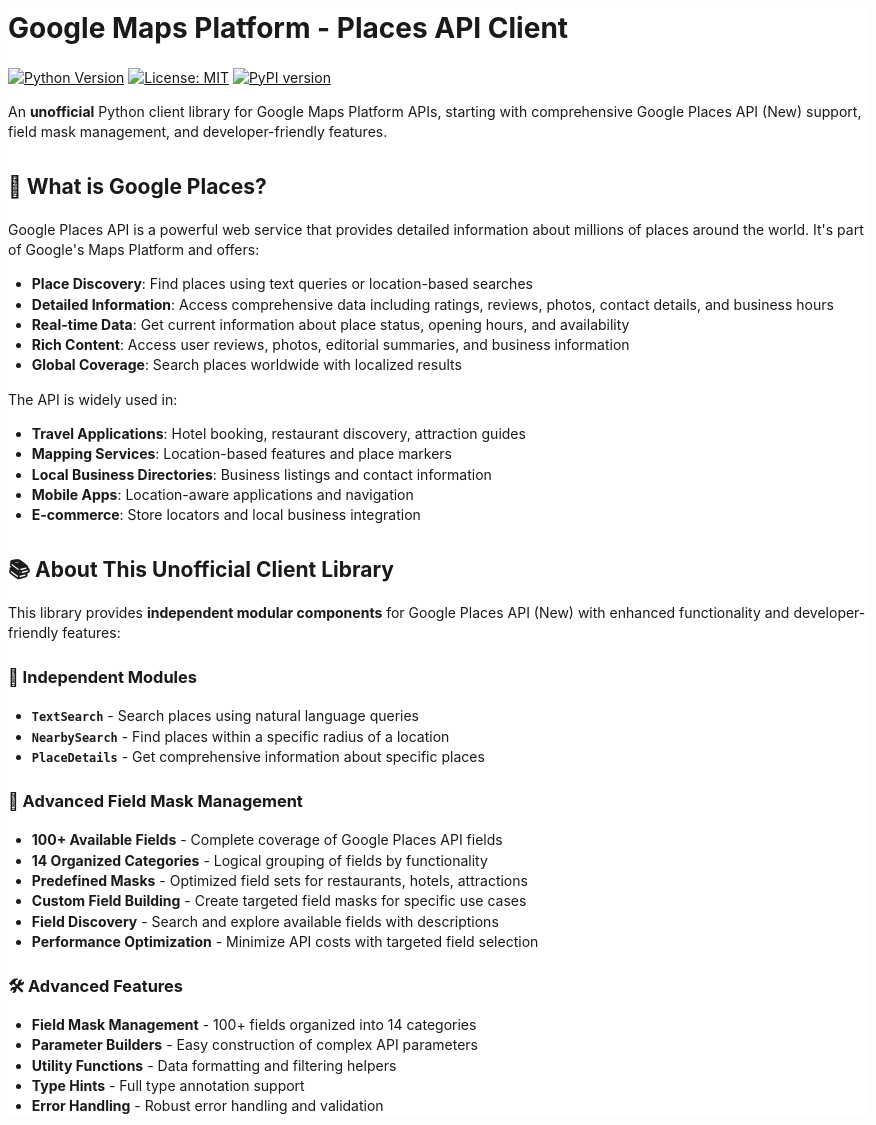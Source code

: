 # Google Maps Platform - Places API Client

[![Python Version](https://img.shields.io/badge/python-3.8%2B-blue.svg)](https://www.python.org/downloads/)
[![License: MIT](https://img.shields.io/badge/License-MIT-yellow.svg)](https://opensource.org/licenses/MIT)
[![PyPI version](https://badge.fury.io/py/Google-Maps-Platform.svg)](https://badge.fury.io/py/Google-Maps-Platform)

An **unofficial** Python client library for Google Maps Platform APIs, starting with comprehensive Google Places API (New) support, field mask management, and developer-friendly features.

## 🌟 What is Google Places?

Google Places API is a powerful web service that provides detailed information about millions of places around the world. It's part of Google's Maps Platform and offers:

- **Place Discovery**: Find places using text queries or location-based searches
- **Detailed Information**: Access comprehensive data including ratings, reviews, photos, contact details, and business hours
- **Real-time Data**: Get current information about place status, opening hours, and availability
- **Rich Content**: Access user reviews, photos, editorial summaries, and business information
- **Global Coverage**: Search places worldwide with localized results

The API is widely used in:
- **Travel Applications**: Hotel booking, restaurant discovery, attraction guides
- **Mapping Services**: Location-based features and place markers
- **Local Business Directories**: Business listings and contact information
- **Mobile Apps**: Location-aware applications and navigation
- **E-commerce**: Store locators and local business integration

## 📚 About This Unofficial Client Library

This library provides **independent modular components** for Google Places API (New) with enhanced functionality and developer-friendly features:

### 🚀 Independent Modules
- **`TextSearch`** - Search places using natural language queries
- **`NearbySearch`** - Find places within a specific radius of a location
- **`PlaceDetails`** - Get comprehensive information about specific places

### 🎯 Advanced Field Mask Management
- **100+ Available Fields** - Complete coverage of Google Places API fields
- **14 Organized Categories** - Logical grouping of fields by functionality
- **Predefined Masks** - Optimized field sets for restaurants, hotels, attractions
- **Custom Field Building** - Create targeted field masks for specific use cases
- **Field Discovery** - Search and explore available fields with descriptions
- **Performance Optimization** - Minimize API costs with targeted field selection

### 🛠️ Advanced Features
- **Field Mask Management** - 100+ fields organized into 14 categories
- **Parameter Builders** - Easy construction of complex API parameters
- **Utility Functions** - Data formatting and filtering helpers
- **Type Hints** - Full type annotation support
- **Error Handling** - Robust error handling and validation

